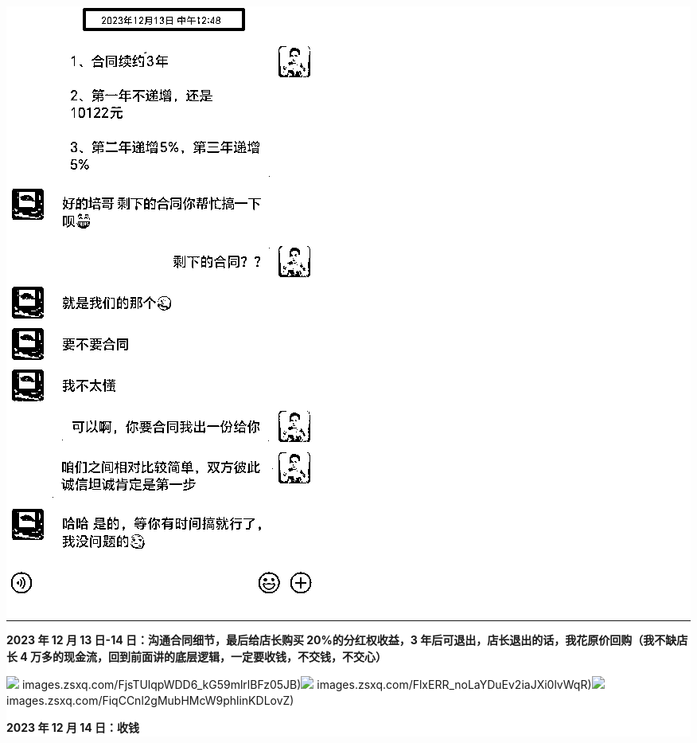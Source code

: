 ![](img/12cb99a46f82cd3b02db014a38240265.png "None")

**  **

**2023 年 12 月 13 日-14 日：沟通合同细节，最后给店长购买 20%的分红权收益，3 年后可退出，店长退出的话，我花原价回购（我不缺店长 4 万多的现金流，回到前面讲的底层逻辑，一定要收钱，不交钱，不交心）**

![](img/article-) images.zsxq.com/FjsTUlqpWDD6_kG59mlrlBFz05JB)![](img/article-) images.zsxq.com/FlxERR_noLaYDuEv2iaJXi0lvWqR)![](img/article-) images.zsxq.com/FiqCCnl2gMubHMcW9phlinKDLovZ)

**2023 年 12 月 14 日：收钱**

